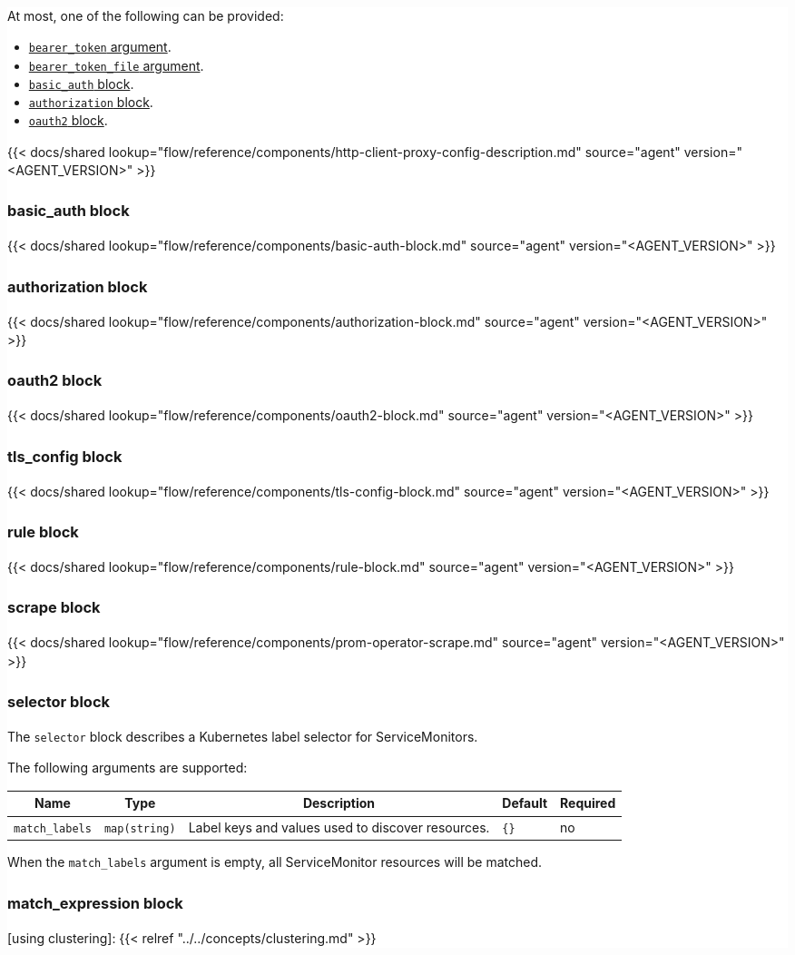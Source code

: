 
 At most, one of the following can be provided:
 - [`bearer_token` argument][client].
 - [`bearer_token_file` argument][client].
 - [`basic_auth` block][basic_auth].
 - [`authorization` block][authorization].
 - [`oauth2` block][oauth2].

{{< docs/shared lookup="flow/reference/components/http-client-proxy-config-description.md" source="agent" version="<AGENT_VERSION>" >}}

### basic_auth block

{{< docs/shared lookup="flow/reference/components/basic-auth-block.md" source="agent" version="<AGENT_VERSION>" >}}

### authorization block

{{< docs/shared lookup="flow/reference/components/authorization-block.md" source="agent" version="<AGENT_VERSION>" >}}

### oauth2 block

{{< docs/shared lookup="flow/reference/components/oauth2-block.md" source="agent" version="<AGENT_VERSION>" >}}

### tls_config block

{{< docs/shared lookup="flow/reference/components/tls-config-block.md" source="agent" version="<AGENT_VERSION>" >}}

### rule block

{{< docs/shared lookup="flow/reference/components/rule-block.md" source="agent" version="<AGENT_VERSION>" >}}

### scrape block

{{< docs/shared lookup="flow/reference/components/prom-operator-scrape.md" source="agent" version="<AGENT_VERSION>" >}}

### selector block

The `selector` block describes a Kubernetes label selector for ServiceMonitors.

The following arguments are supported:

Name | Type | Description | Default | Required
---- | ---- | ----------- | ------- | --------
`match_labels` | `map(string)` | Label keys and values used to discover resources. | `{}` | no

When the `match_labels` argument is empty, all ServiceMonitor resources will be matched.

### match_expression block


[client]: #client-block
[basic_auth]: #basic_auth-block
[authorization]: #authorization-block
[oauth2]: #oauth2-block
[tls_config]: #tls_config-block
[selector]: #selector-block
[match_expression]: #match_expression-block
[rule]: #rule-block
[scrape]: #scrape-block
[clustering]: #clustering-beta
[using clustering]: {{< relref "../../concepts/clustering.md" >}}